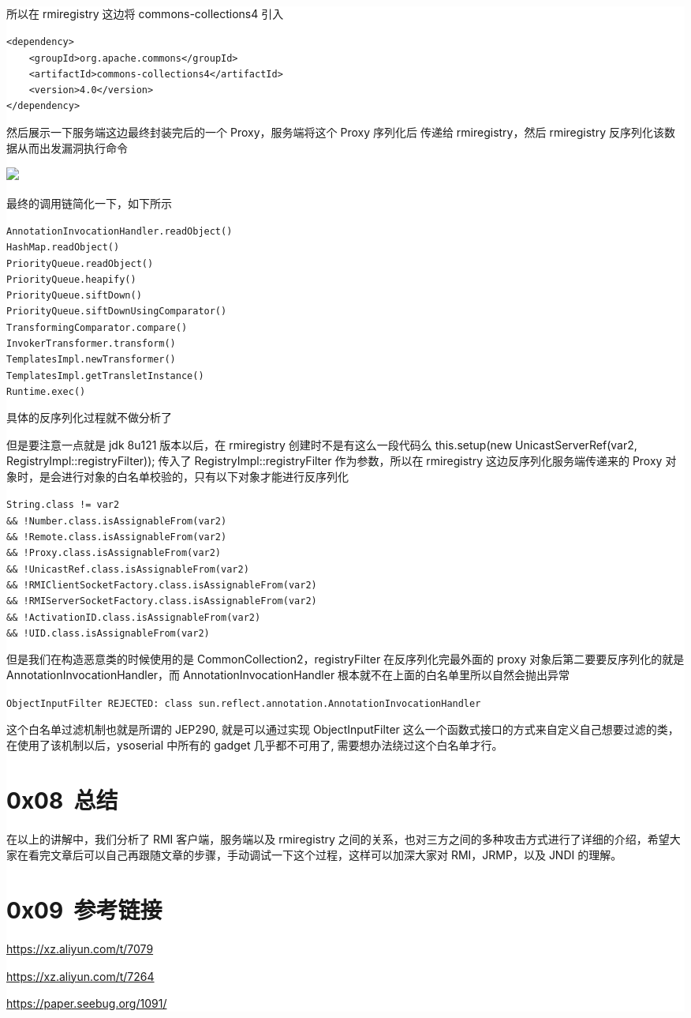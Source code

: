 所以在 rmiregistry 这边将 commons-collections4 引入

```
<dependency>
    <groupId>org.apache.commons</groupId>
    <artifactId>commons-collections4</artifactId>
    <version>4.0</version>
</dependency>
```

然后展示一下服务端这边最终封装完后的一个 Proxy，服务端将这个 Proxy 序列化后 传递给 rmiregistry，然后 rmiregistry 反序列化该数据从而出发漏洞执行命令

![](https://mmbiz.qpic.cn/sz_mmbiz_png/H6W1QCHf9dG3IRIwCQwibhggQLyM5Fp50q4sGDC07D3ibVesNMibuz2f4h5VMNibQCzvK7I2q24DetC3dylzX5mp8Q/640?wx_fmt=png)

最终的调用链简化一下，如下所示

```
AnnotationInvocationHandler.readObject()
HashMap.readObject()
PriorityQueue.readObject()
PriorityQueue.heapify()
PriorityQueue.siftDown() 
PriorityQueue.siftDownUsingComparator()
TransformingComparator.compare()
InvokerTransformer.transform()
TemplatesImpl.newTransformer()
TemplatesImpl.getTransletInstance()
Runtime.exec()
```

具体的反序列化过程就不做分析了

但是要注意一点就是 jdk 8u121 版本以后，在 rmiregistry 创建时不是有这么一段代码么 this.setup(new UnicastServerRef(var2, RegistryImpl::registryFilter)); 传入了 RegistryImpl::registryFilter 作为参数，所以在 rmiregistry 这边反序列化服务端传递来的 Proxy 对象时，是会进行对象的白名单校验的，只有以下对象才能进行反序列化

```
String.class != var2 
&& !Number.class.isAssignableFrom(var2) 
&& !Remote.class.isAssignableFrom(var2) 
&& !Proxy.class.isAssignableFrom(var2) 
&& !UnicastRef.class.isAssignableFrom(var2) 
&& !RMIClientSocketFactory.class.isAssignableFrom(var2) 
&& !RMIServerSocketFactory.class.isAssignableFrom(var2) 
&& !ActivationID.class.isAssignableFrom(var2) 
&& !UID.class.isAssignableFrom(var2)
```

但是我们在构造恶意类的时候使用的是 CommonCollection2，registryFilter 在反序列化完最外面的 proxy 对象后第二要要反序列化的就是 AnnotationInvocationHandler，而 AnnotationInvocationHandler 根本就不在上面的白名单里所以自然会抛出异常

```
ObjectInputFilter REJECTED: class sun.reflect.annotation.AnnotationInvocationHandler
```

这个白名单过滤机制也就是所谓的 JEP290, 就是可以通过实现 ObjectInputFilter 这么一个函数式接口的方式来自定义自己想要过滤的类，在使用了该机制以后，ysoserial 中所有的 gadget 几乎都不可用了, 需要想办法绕过这个白名单才行。

**0x08  总结**
============

在以上的讲解中，我们分析了 RMI 客户端，服务端以及 rmiregistry 之间的关系，也对三方之间的多种攻击方式进行了详细的介绍，希望大家在看完文章后可以自己再跟随文章的步骤，手动调试一下这个过程，这样可以加深大家对 RMI，JRMP，以及 JNDI 的理解。

**0x09  参考链接**
==============

https://xz.aliyun.com/t/7079

https://xz.aliyun.com/t/7264

https://paper.seebug.org/1091/